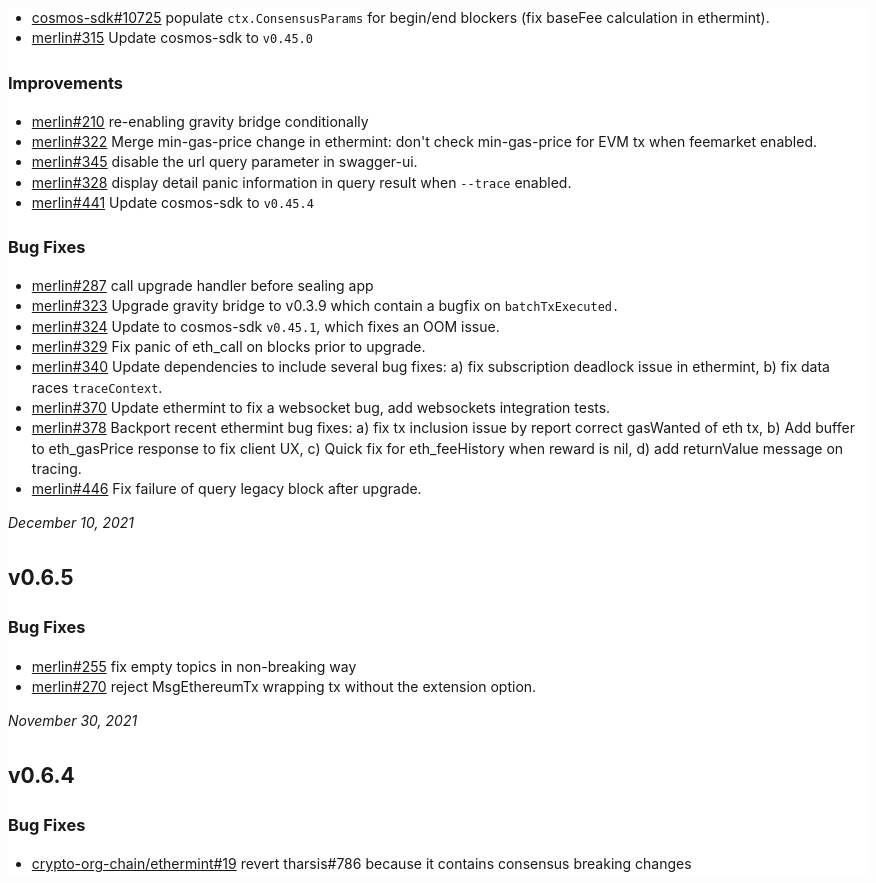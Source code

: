   - [cosmos-sdk#10725](https://github.com/cosmos/cosmos-sdk/pull/10725) populate `ctx.ConsensusParams` for begin/end blockers (fix baseFee calculation in ethermint).
- [merlin#315](https://github.com/merlins-labs/merlin/pull/315) Update cosmos-sdk to `v0.45.0`

### Improvements
- [merlin#210](https://github.com/merlins-labs/merlin/pull/210) re-enabling gravity bridge conditionally
- [merlin#322](https://github.com/merlins-labs/merlin/pull/322) Merge min-gas-price change in ethermint: don't check min-gas-price for EVM tx when feemarket enabled.
- [merlin#345](https://github.com/merlins-labs/merlin/pull/345) disable the url query parameter in swagger-ui.
- [merlin#328](https://github.com/merlins-labs/merlin/pull/328) display detail panic information in query result when `--trace` enabled.
- [merlin#441](https://github.com/merlins-labs/merlin/pull/441) Update cosmos-sdk to `v0.45.4`

### Bug Fixes
- [merlin#287](https://github.com/merlins-labs/merlin/pull/287) call upgrade handler before sealing app
- [merlin#323](https://github.com/merlins-labs/merlin/pull/323) Upgrade gravity bridge to v0.3.9 which contain a bugfix on `batchTxExecuted.`
- [merlin#324](https://github.com/merlins-labs/merlin/pull/324) Update to cosmos-sdk `v0.45.1`, which fixes an OOM issue.
- [merlin#329](https://github.com/merlins-labs/merlin/pull/329) Fix panic of eth_call on blocks prior to upgrade. 
- [merlin#340](https://github.com/merlins-labs/merlin/pull/340) Update dependencies to include several bug fixes: a) fix subscription deadlock issue in ethermint, b) fix data races `traceContext`.
- [merlin#370](https://github.com/merlins-labs/merlin/pull/370) Update ethermint to fix a websocket bug, add websockets integration tests.
- [merlin#378](https://github.com/merlins-labs/merlin/pull/378) Backport recent ethermint bug fixes: a) fix tx inclusion issue by report correct gasWanted of eth tx, b) Add buffer to eth_gasPrice response to fix client UX, c) Quick fix for eth_feeHistory when reward is nil, d) add returnValue message on tracing.
- [merlin#446](https://github.com/merlins-labs/merlin/pull/446) Fix failure of query legacy block after upgrade.

*December 10, 2021*

## v0.6.5

### Bug Fixes

- [merlin#255](https://github.com/merlins-labs/merlin/pull/255) fix empty topics in non-breaking way
- [merlin#270](https://github.com/merlins-labs/merlin/pull/270) reject MsgEthereumTx wrapping tx without the extension option.

*November 30, 2021*

## v0.6.4

### Bug Fixes
- [crypto-org-chain/ethermint#19](https://github.com/crypto-org-chain/ethermint/pull/19) revert tharsis#786 because it contains consensus breaking changes
